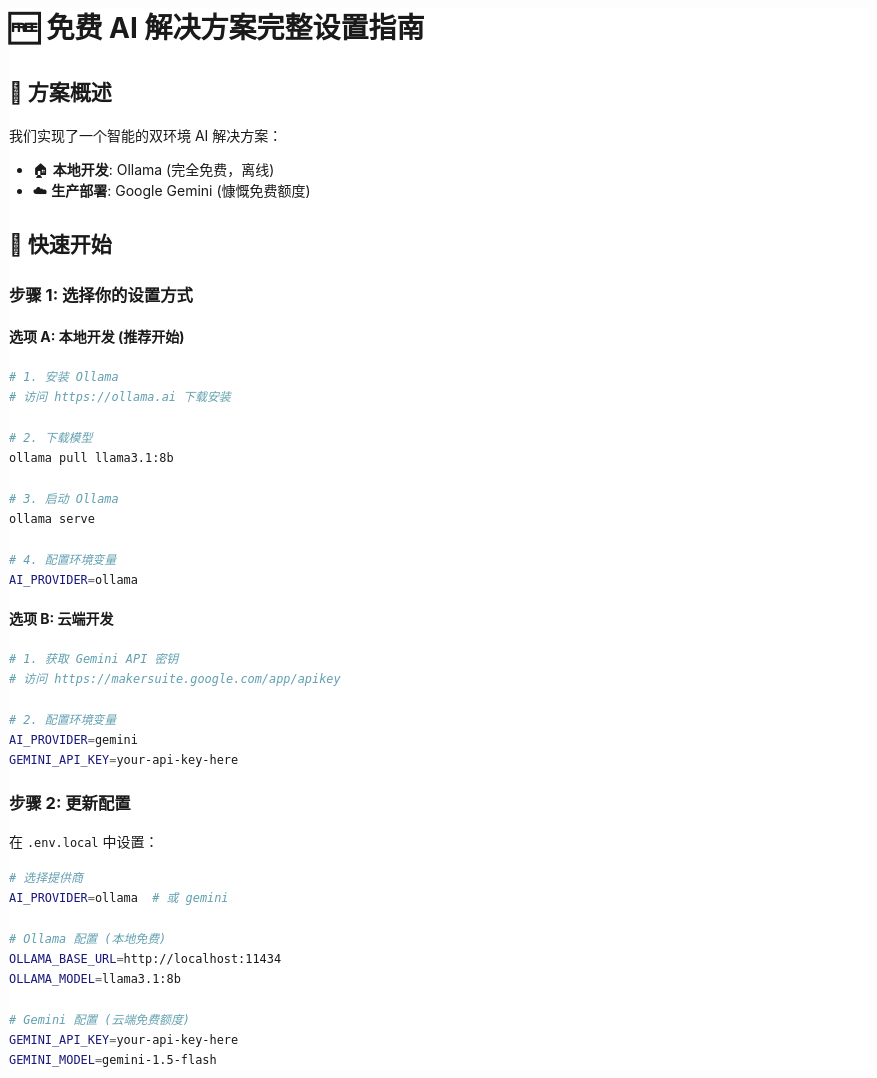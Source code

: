 # 🆓 免费 AI 解决方案完整设置指南

## 🎯 方案概述

我们实现了一个智能的双环境 AI 解决方案：

- 🏠 **本地开发**: Ollama (完全免费，离线)
- ☁️ **生产部署**: Google Gemini (慷慨免费额度)

## 🚀 快速开始

### 步骤 1: 选择你的设置方式

#### 选项 A: 本地开发 (推荐开始)
```bash
# 1. 安装 Ollama
# 访问 https://ollama.ai 下载安装

# 2. 下载模型
ollama pull llama3.1:8b

# 3. 启动 Ollama
ollama serve

# 4. 配置环境变量
AI_PROVIDER=ollama
```

#### 选项 B: 云端开发
```bash
# 1. 获取 Gemini API 密钥
# 访问 https://makersuite.google.com/app/apikey

# 2. 配置环境变量
AI_PROVIDER=gemini
GEMINI_API_KEY=your-api-key-here
```

### 步骤 2: 更新配置

在 `.env.local` 中设置：
```bash
# 选择提供商
AI_PROVIDER=ollama  # 或 gemini

# Ollama 配置 (本地免费)
OLLAMA_BASE_URL=http://localhost:11434
OLLAMA_MODEL=llama3.1:8b

# Gemini 配置 (云端免费额度)
GEMINI_API_KEY=your-api-key-here
GEMINI_MODEL=gemini-1.5-flash
```
